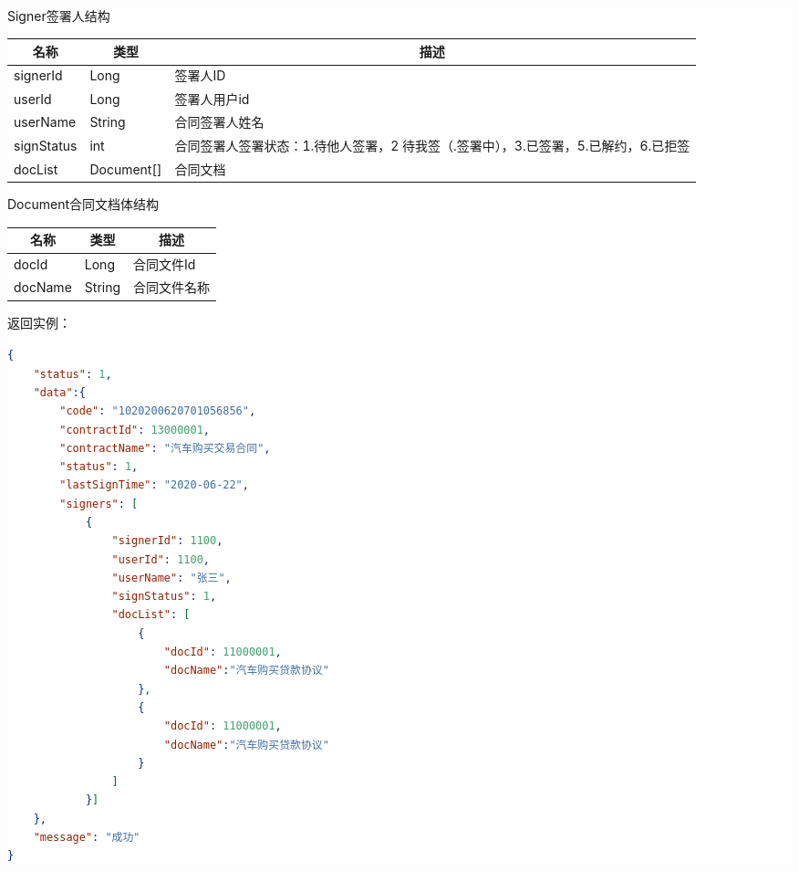 Signer签署人结构

| 名称       | 类型       | 描述                                                         |
| ---------- | ---------- | ------------------------------------------------------------ |
| signerId   | Long       | 签署人ID                                                     |
| userId     | Long       | 签署人用户id                                                 |
| userName   | String     | 合同签署人姓名                                               |
| signStatus | int        | 合同签署人签署状态：1.待他人签署，2 待我签（.签署中），3.已签署，5.已解约，6.已拒签 |
| docList    | Document[] | 合同文档                                                     |

Document合同文档体结构

| 名称    | 类型   | 描述         |
| ------- | ------ | ------------ |
| docId   | Long   | 合同文件Id   |
| docName | String | 合同文件名称 |

返回实例：

```json
{
    "status": 1,
    "data":{
        "code": "1020200620701056856",
        "contractId": 13000001,
        "contractName": "汽车购买交易合同",
        "status": 1,
        "lastSignTime": "2020-06-22",
        "signers": [
            {	
                "signerId": 1100,
                "userId": 1100,
                "userName": "张三",
                "signStatus": 1,
                "docList": [
                    {
                        "docId": 11000001,
                        "docName":"汽车购买贷款协议"
                    },
                    {
                        "docId": 11000001,
                        "docName":"汽车购买贷款协议"
                    }
                ]
            }]
    },
    "message": "成功"
}

```
